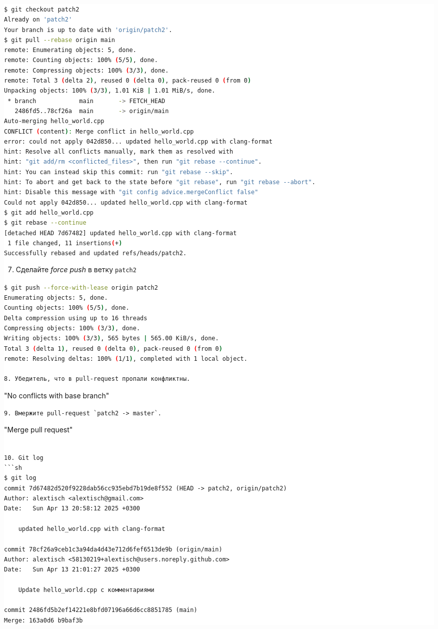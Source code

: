 ```sh
$ git checkout patch2
Already on 'patch2'
Your branch is up to date with 'origin/patch2'.
$ git pull --rebase origin main  
remote: Enumerating objects: 5, done.
remote: Counting objects: 100% (5/5), done.
remote: Compressing objects: 100% (3/3), done.
remote: Total 3 (delta 2), reused 0 (delta 0), pack-reused 0 (from 0)
Unpacking objects: 100% (3/3), 1.01 KiB | 1.01 MiB/s, done.
 * branch            main       -> FETCH_HEAD
   2486fd5..78cf26a  main       -> origin/main
Auto-merging hello_world.cpp
CONFLICT (content): Merge conflict in hello_world.cpp
error: could not apply 042d850... updated hello_world.cpp with clang-format
hint: Resolve all conflicts manually, mark them as resolved with
hint: "git add/rm <conflicted_files>", then run "git rebase --continue".
hint: You can instead skip this commit: run "git rebase --skip".
hint: To abort and get back to the state before "git rebase", run "git rebase --abort".
hint: Disable this message with "git config advice.mergeConflict false"
Could not apply 042d850... updated hello_world.cpp with clang-format
$ git add hello_world.cpp
$ git rebase --continue                                          
[detached HEAD 7d67482] updated hello_world.cpp with clang-format
 1 file changed, 11 insertions(+)
Successfully rebased and updated refs/heads/patch2.

```
7. Сделайте *force push* в ветку `patch2`

```sh
$ git push --force-with-lease origin patch2
Enumerating objects: 5, done.
Counting objects: 100% (5/5), done.
Delta compression using up to 16 threads
Compressing objects: 100% (3/3), done.
Writing objects: 100% (3/3), 565 bytes | 565.00 KiB/s, done.
Total 3 (delta 1), reused 0 (delta 0), pack-reused 0 (from 0)
remote: Resolving deltas: 100% (1/1), completed with 1 local object.

8. Убедитель, что в pull-request пропали конфликтны.
```
"No conflicts with base branch"
```
9. Вмержите pull-request `patch2 -> master`.
```
"Merge pull request"
```

10. Git log
```sh
$ git log                                  
commit 7d67482d520f9228dab56cc935ebd7b19de8f552 (HEAD -> patch2, origin/patch2)
Author: alextisch <alextisch@gmail.com>
Date:   Sun Apr 13 20:58:12 2025 +0300

    updated hello_world.cpp with clang-format

commit 78cf26a9ceb1c3a94da4d43e712d6fef6513de9b (origin/main)
Author: alextisch <58130219+alextisch@users.noreply.github.com>
Date:   Sun Apr 13 21:01:27 2025 +0300

    Update hello_world.cpp с комментариями

commit 2486fd5b2ef14221e8bfd07196a66d6cc8851785 (main)
Merge: 163a0d6 b9baf3b
```